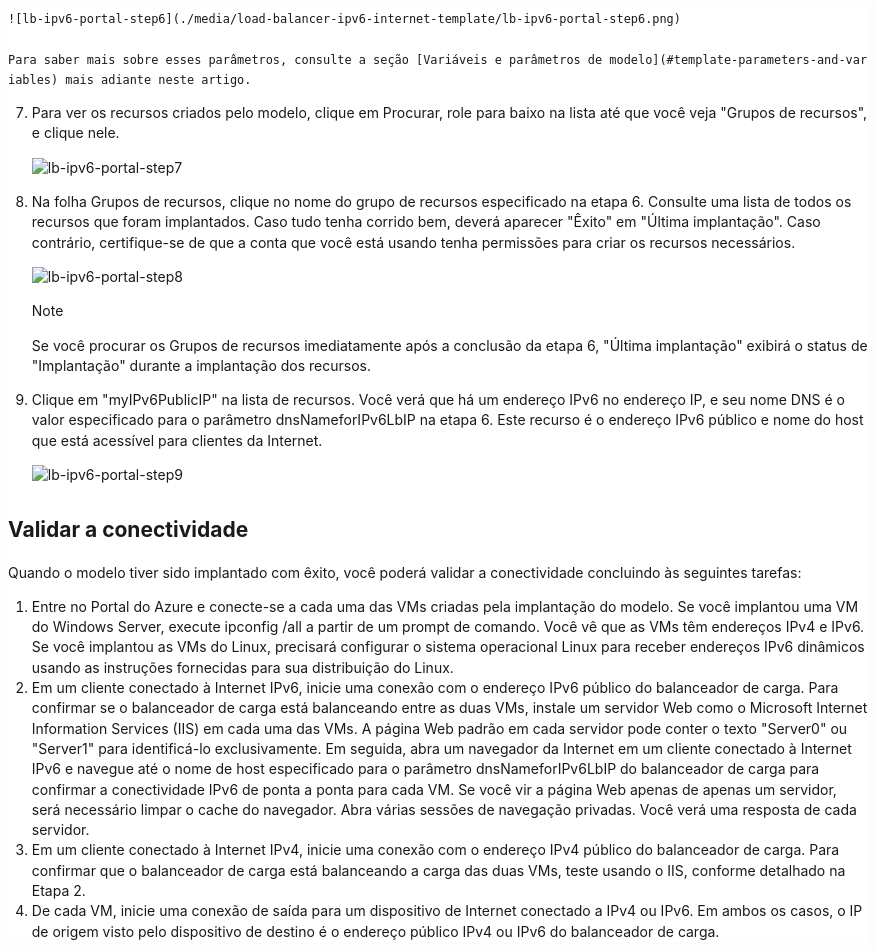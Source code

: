     ![lb-ipv6-portal-step6](./media/load-balancer-ipv6-internet-template/lb-ipv6-portal-step6.png)

    Para saber mais sobre esses parâmetros, consulte a seção [Variáveis e parâmetros de modelo](#template-parameters-and-variables) mais adiante neste artigo.

7. Para ver os recursos criados pelo modelo, clique em Procurar, role para baixo na lista até que você veja "Grupos de recursos", e clique nele.

    ![lb-ipv6-portal-step7](./media/load-balancer-ipv6-internet-template/lb-ipv6-portal-step7.png)

8. Na folha Grupos de recursos, clique no nome do grupo de recursos especificado na etapa 6. Consulte uma lista de todos os recursos que foram implantados. Caso tudo tenha corrido bem, deverá aparecer "Êxito" em "Última implantação". Caso contrário, certifique-se de que a conta que você está usando tenha permissões para criar os recursos necessários.

    ![lb-ipv6-portal-step8](./media/load-balancer-ipv6-internet-template/lb-ipv6-portal-step8.png)

    > [!NOTE]
    > Se você procurar os Grupos de recursos imediatamente após a conclusão da etapa 6, "Última implantação" exibirá o status de "Implantação" durante a implantação dos recursos.

9. Clique em "myIPv6PublicIP" na lista de recursos. Você verá que há um endereço IPv6 no endereço IP, e seu nome DNS é o valor especificado para o parâmetro dnsNameforIPv6LbIP na etapa 6. Este recurso é o endereço IPv6 público e nome do host que está acessível para clientes da Internet.

    ![lb-ipv6-portal-step9](./media/load-balancer-ipv6-internet-template/lb-ipv6-portal-step9.png)

## <a name="validate-connectivity"></a>Validar a conectividade

Quando o modelo tiver sido implantado com êxito, você poderá validar a conectividade concluindo às seguintes tarefas:

1. Entre no Portal do Azure e conecte-se a cada uma das VMs criadas pela implantação do modelo. Se você implantou uma VM do Windows Server, execute ipconfig /all a partir de um prompt de comando. Você vê que as VMs têm endereços IPv4 e IPv6. Se você implantou as VMs do Linux, precisará configurar o sistema operacional Linux para receber endereços IPv6 dinâmicos usando as instruções fornecidas para sua distribuição do Linux.
2. Em um cliente conectado à Internet IPv6, inicie uma conexão com o endereço IPv6 público do balanceador de carga. Para confirmar se o balanceador de carga está balanceando entre as duas VMs, instale um servidor Web como o Microsoft Internet Information Services (IIS) em cada uma das VMs. A página Web padrão em cada servidor pode conter o texto "Server0" ou "Server1" para identificá-lo exclusivamente. Em seguida, abra um navegador da Internet em um cliente conectado à Internet IPv6 e navegue até o nome de host especificado para o parâmetro dnsNameforIPv6LbIP do balanceador de carga para confirmar a conectividade IPv6 de ponta a ponta para cada VM. Se você vir a página Web apenas de apenas um servidor, será necessário limpar o cache do navegador. Abra várias sessões de navegação privadas. Você verá uma resposta de cada servidor.
3. Em um cliente conectado à Internet IPv4, inicie uma conexão com o endereço IPv4 público do balanceador de carga. Para confirmar que o balanceador de carga está balanceando a carga das duas VMs, teste usando o IIS, conforme detalhado na Etapa 2.
4. De cada VM, inicie uma conexão de saída para um dispositivo de Internet conectado a IPv4 ou IPv6. Em ambos os casos, o IP de origem visto pelo dispositivo de destino é o endereço público IPv4 ou IPv6 do balanceador de carga.
